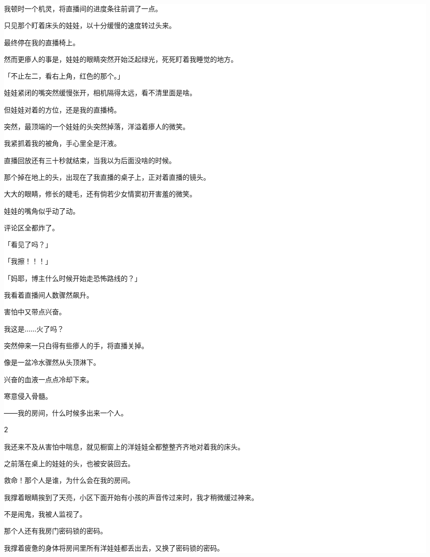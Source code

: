 我顿时一个机灵，将直播间的进度条往前调了一点。

只见那个盯着床头的娃娃，以十分缓慢的速度转过头来。

最终停在我的直播椅上。

然而更瘆人的事是，娃娃的眼睛突然开始泛起绿光，死死盯着我睡觉的地方。

「不止左二，看右上角，红色的那个。」

娃娃紧闭的嘴突然缓慢张开，相机隔得太远，看不清里面是啥。

但娃娃对着的方位，还是我的直播椅。

突然，最顶端的一个娃娃的头突然掉落，洋溢着瘆人的微笑。

我紧抓着我的被角，手心里全是汗液。

直播回放还有三十秒就结束，当我以为后面没啥的时候。

那个掉在地上的头，出现在了我直播的桌子上，正对着直播的镜头。

大大的眼睛，修长的睫毛，还有倘若少女情窦初开害羞的微笑。

娃娃的嘴角似乎动了动。

评论区全都炸了。

「看见了吗？」

「我擦！！！」

「妈耶，博主什么时候开始走恐怖路线的？」

我看着直播间人数骤然飙升。

害怕中又带点兴奋。

我这是……火了吗？

突然伸来一只白得有些瘆人的手，将直播关掉。

像是一盆冷水骤然从头顶淋下。

兴奋的血液一点点冷却下来。

寒意侵入骨髓。

——我的房间，什么时候多出来一个人。

2

我还来不及从害怕中喘息，就见橱窗上的洋娃娃全都整整齐齐地对着我的床头。

之前落在桌上的娃娃的头，也被安装回去。

救命！那个人是谁，为什么会在我的房间。

我撑着眼睛挨到了天亮，小区下面开始有小孩的声音传过来时，我才稍微缓过神来。

不是闹鬼，我被人监视了。

那个人还有我房门密码锁的密码。

我撑着疲惫的身体将房间里所有洋娃娃都丢出去，又换了密码锁的密码。

